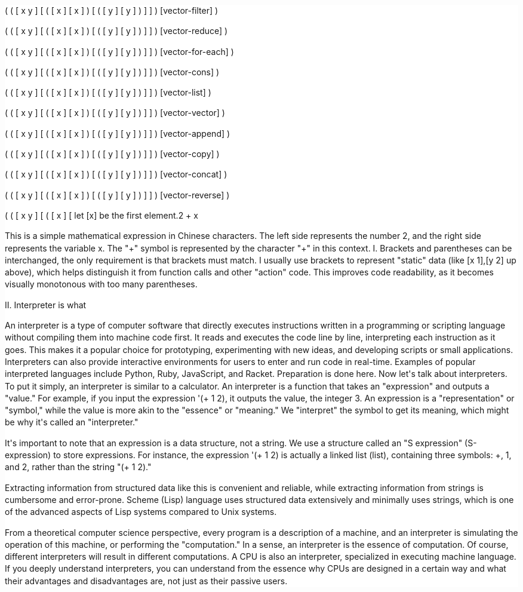 ( ( [ x y ] [ ( [ x ] [ x ] ) [ ( [ y ] [ y ] ) ] ] ) [vector-filter] )

( ( [ x y ] [ ( [ x ] [ x ] ) [ ( [ y ] [ y ] ) ] ] ) [vector-reduce] )

( ( [ x y ] [ ( [ x ] [ x ] ) [ ( [ y ] [ y ] ) ] ] ) [vector-for-each] )

( ( [ x y ] [ ( [ x ] [ x ] ) [ ( [ y ] [ y ] ) ] ] ) [vector-cons] )

( ( [ x y ] [ ( [ x ] [ x ] ) [ ( [ y ] [ y ] ) ] ] ) [vector-list] )

( ( [ x y ] [ ( [ x ] [ x ] ) [ ( [ y ] [ y ] ) ] ] ) [vector-vector] )

( ( [ x y ] [ ( [ x ] [ x ] ) [ ( [ y ] [ y ] ) ] ] ) [vector-append] )

( ( [ x y ] [ ( [ x ] [ x ] ) [ ( [ y ] [ y ] ) ] ] ) [vector-copy] )

( ( [ x y ] [ ( [ x ] [ x ] ) [ ( [ y ] [ y ] ) ] ] ) [vector-concat] )

( ( [ x y ] [ ( [ x ] [ x ] ) [ ( [ y ] [ y ] ) ] ] ) [vector-reverse] )

( ( [ x y ] [ ( [ x ] [ let [x] be the first element.2 + x

This is a simple mathematical expression in Chinese characters. The left side represents the number 2, and the right side represents the variable x. The "+" symbol is represented by the character "+" in this context. I. Brackets and parentheses can be interchanged, the only requirement is that brackets must match. I usually use brackets to represent "static" data (like [x 1],[y 2] up above), which helps distinguish it from function calls and other "action" code. This improves code readability, as it becomes visually monotonous with too many parentheses.

II. Interpreter is what

An interpreter is a type of computer software that directly executes instructions written in a programming or scripting language without compiling them into machine code first. It reads and executes the code line by line, interpreting each instruction as it goes. This makes it a popular choice for prototyping, experimenting with new ideas, and developing scripts or small applications. Interpreters can also provide interactive environments for users to enter and run code in real-time. Examples of popular interpreted languages include Python, Ruby, JavaScript, and Racket. Preparation is done here. Now let's talk about interpreters. To put it simply, an interpreter is similar to a calculator. An interpreter is a function that takes an "expression" and outputs a "value." For example, if you input the expression '(+ 1 2), it outputs the value, the integer 3. An expression is a "representation" or "symbol," while the value is more akin to the "essence" or "meaning." We "interpret" the symbol to get its meaning, which might be why it's called an "interpreter."

It's important to note that an expression is a data structure, not a string. We use a structure called an "S expression" (S-expression) to store expressions. For instance, the expression '(+ 1 2) is actually a linked list (list), containing three symbols: +, 1, and 2, rather than the string "(+ 1 2)."

Extracting information from structured data like this is convenient and reliable, while extracting information from strings is cumbersome and error-prone. Scheme (Lisp) language uses structured data extensively and minimally uses strings, which is one of the advanced aspects of Lisp systems compared to Unix systems.

From a theoretical computer science perspective, every program is a description of a machine, and an interpreter is simulating the operation of this machine, or performing the "computation." In a sense, an interpreter is the essence of computation. Of course, different interpreters will result in different computations. A CPU is also an interpreter, specialized in executing machine language. If you deeply understand interpreters, you can understand from the essence why CPUs are designed in a certain way and what their advantages and disadvantages are, not just as their passive users.
